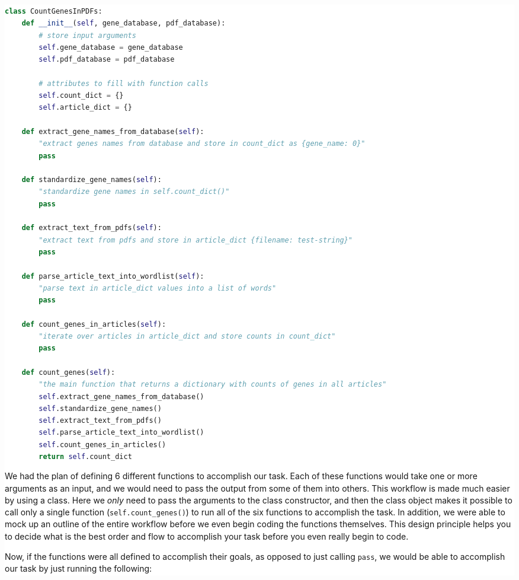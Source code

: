 ```python
class CountGenesInPDFs:
    def __init__(self, gene_database, pdf_database):
        # store input arguments
        self.gene_database = gene_database
        self.pdf_database = pdf_database

        # attributes to fill with function calls
        self.count_dict = {}
        self.article_dict = {}

    def extract_gene_names_from_database(self):
        "extract genes names from database and store in count_dict as {gene_name: 0}"
        pass

    def standardize_gene_names(self):
        "standardize gene names in self.count_dict()"
        pass

    def extract_text_from_pdfs(self):
        "extract text from pdfs and store in article_dict {filename: test-string}"
        pass

    def parse_article_text_into_wordlist(self):
        "parse text in article_dict values into a list of words"
        pass

    def count_genes_in_articles(self):
        "iterate over articles in article_dict and store counts in count_dict"
        pass

    def count_genes(self):
        "the main function that returns a dictionary with counts of genes in all articles"
        self.extract_gene_names_from_database()
        self.standardize_gene_names()
        self.extract_text_from_pdfs()
        self.parse_article_text_into_wordlist()
        self.count_genes_in_articles()
        return self.count_dict
```

We had the plan of defining 6 different functions to accomplish our task. Each of these
functions would take one or more arguments as an input, and we would need to pass the 
output from some of them into others. This workflow is made much easier by using a class.
Here we *only* need to pass the arguments to the class constructor, and then the class
object makes it possible to call only a single function (`self.count_genes()`) to run
all of the six functions to accomplish the task. In addition, we were able to mock up
an outline of the entire workflow before we even begin coding the functions themselves.
This design principle helps you to decide what is the best order and flow to accomplish
your task before you even really begin to code.

Now, if the functions were all defined to accomplish their goals, as opposed to just 
calling `pass`, we would be able to accomplish our task by just running the following:
